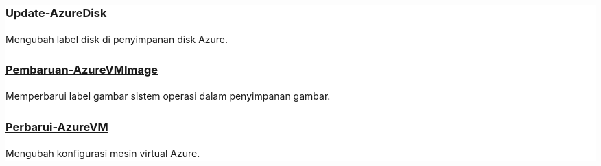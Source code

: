 
### [Update-AzureDisk](./Update-AzureDisk.md)
Mengubah label disk di penyimpanan disk Azure.


### [Pembaruan-AzureVMImage](./Update-AzureVMImage.md)
Memperbarui label gambar sistem operasi dalam penyimpanan gambar.


### [Perbarui-AzureVM](./Update-AzureVM.md)
Mengubah konfigurasi mesin virtual Azure.



